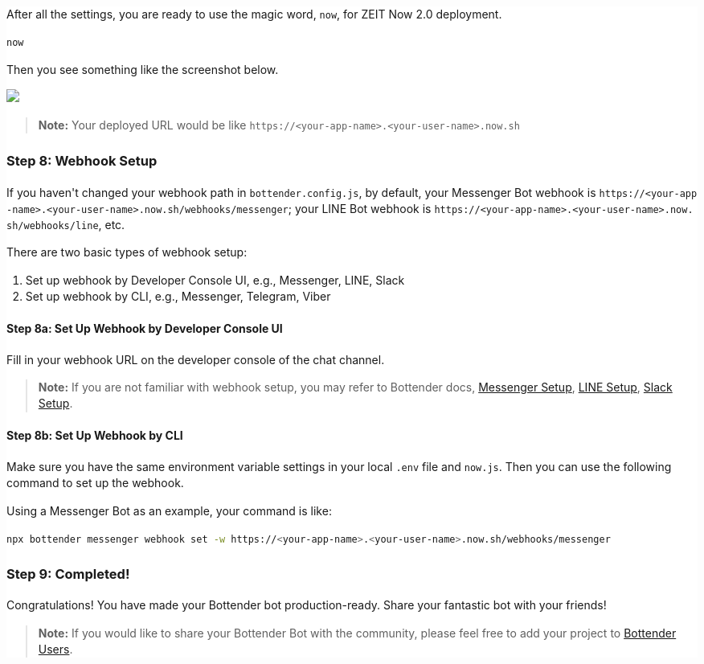 After all the settings, you are ready to use the magic word, `now`, for ZEIT Now 2.0 deployment.

```sh
now
```

Then you see something like the screenshot below.

![](https://user-images.githubusercontent.com/662387/72136431-c382f400-33c3-11ea-9745-839c212c1b2e.png)

> **Note:** Your deployed URL would be like `https://<your-app-name>.<your-user-name>.now.sh`

### Step 8: Webhook Setup

If you haven't changed your webhook path in `bottender.config.js`, by default, your Messenger Bot webhook is `https://<your-app-name>.<your-user-name>.now.sh/webhooks/messenger`; your LINE Bot webhook is `https://<your-app-name>.<your-user-name>.now.sh/webhooks/line`, etc.

There are two basic types of webhook setup:

1. Set up webhook by Developer Console UI, e.g., Messenger, LINE, Slack
2. Set up webhook by CLI, e.g., Messenger, Telegram, Viber

#### Step 8a: Set Up Webhook by Developer Console UI

Fill in your webhook URL on the developer console of the chat channel.

> **Note:** If you are not familiar with webhook setup, you may refer to Bottender docs, [Messenger Setup](https://bottender.js.org/docs/channel-messenger-setup), [LINE Setup](https://bottender.js.org/docs/channel-line-setup), [Slack Setup](https://bottender.js.org/docs/channel-slack-setup).

#### Step 8b: Set Up Webhook by CLI

Make sure you have the same environment variable settings in your local `.env` file and `now.js`. Then you can use the following command to set up the webhook.

Using a Messenger Bot as an example, your command is like:

```sh
npx bottender messenger webhook set -w https://<your-app-name>.<your-user-name>.now.sh/webhooks/messenger
```

### Step 9: Completed!

Congratulations! You have made your Bottender bot production-ready. Share your fantastic bot with your friends!

> **Note:** If you would like to share your Bottender Bot with the community, please feel free to add your project to [Bottender Users](https://bottender.js.org/users).
